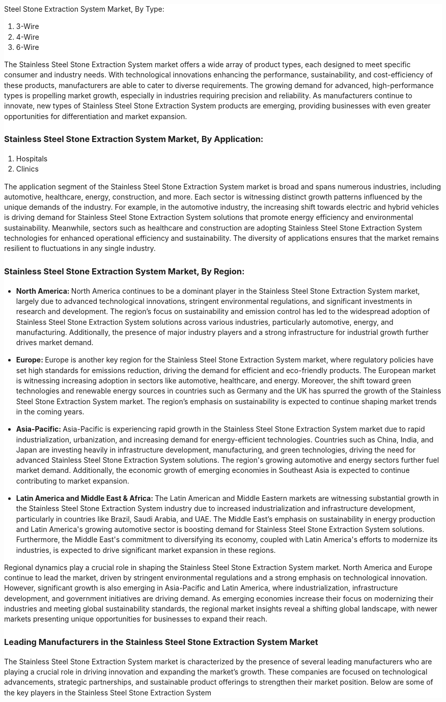Steel Stone Extraction System Market, By Type:<br /></strong></h3><ol><li>3-Wire<li> 4-Wire<li> 6-Wire</li></ol><p>The Stainless Steel Stone Extraction System market offers a wide array of product types, each designed to meet specific consumer and industry needs. With technological innovations enhancing the performance, sustainability, and cost-efficiency of these products, manufacturers are able to cater to diverse requirements. The growing demand for advanced, high-performance types is propelling market growth, especially in industries requiring precision and reliability. As manufacturers continue to innovate, new types of Stainless Steel Stone Extraction System products are emerging, providing businesses with even greater opportunities for differentiation and market expansion.</p><h3>Stainless Steel Stone Extraction System Market,&nbsp;By Application:</h3><ol><li>Hospitals<li> Clinics</li></ol><p>The application segment of the Stainless Steel Stone Extraction System market is broad and spans numerous industries, including automotive, healthcare, energy, construction, and more. Each sector is witnessing distinct growth patterns influenced by the unique demands of the industry. For example, in the automotive industry, the increasing shift towards electric and hybrid vehicles is driving demand for Stainless Steel Stone Extraction System solutions that promote energy efficiency and environmental sustainability. Meanwhile, sectors such as healthcare and construction are adopting Stainless Steel Stone Extraction System technologies for enhanced operational efficiency and sustainability. The diversity of applications ensures that the market remains resilient to fluctuations in any single industry.</p><h3>Stainless Steel Stone Extraction System Market, By Region:</h3><ul><li><p><strong>North America:&nbsp;</strong>North America continues to be a dominant player in the Stainless Steel Stone Extraction System market, largely due to advanced technological innovations, stringent environmental regulations, and significant investments in research and development. The region&rsquo;s focus on sustainability and emission control has led to the widespread adoption of Stainless Steel Stone Extraction System solutions across various industries, particularly automotive, energy, and manufacturing. Additionally, the presence of major industry players and a strong infrastructure for industrial growth further drives market demand.</p></li><li><p><strong><strong>Europe:&nbsp;</strong></strong>Europe is another key region for the Stainless Steel Stone Extraction System market, where regulatory policies have set high standards for emissions reduction, driving the demand for efficient and eco-friendly products. The European market is witnessing increasing adoption in sectors like automotive, healthcare, and energy. Moreover, the shift toward green technologies and renewable energy sources in countries such as Germany and the UK has spurred the growth of the Stainless Steel Stone Extraction System market. The region&rsquo;s emphasis on sustainability is expected to continue shaping market trends in the coming years.</p></li><li><p><strong><strong>Asia-Pacific:&nbsp;</strong></strong>Asia-Pacific is experiencing rapid growth in the Stainless Steel Stone Extraction System market due to rapid industrialization, urbanization, and increasing demand for energy-efficient technologies. Countries such as China, India, and Japan are investing heavily in infrastructure development, manufacturing, and green technologies, driving the need for advanced Stainless Steel Stone Extraction System solutions. The region's growing automotive and energy sectors further fuel market demand. Additionally, the economic growth of emerging economies in Southeast Asia is expected to continue contributing to market expansion.</p></li><li><p><strong><strong>Latin America and Middle East &amp; Africa:&nbsp;</strong></strong>The Latin American and Middle Eastern markets are witnessing substantial growth in the Stainless Steel Stone Extraction System industry due to increased industrialization and infrastructure development, particularly in countries like Brazil, Saudi Arabia, and UAE. The Middle East&rsquo;s emphasis on sustainability in energy production and Latin America's growing automotive sector is boosting demand for Stainless Steel Stone Extraction System solutions. Furthermore, the Middle East's commitment to diversifying its economy, coupled with Latin America's efforts to modernize its industries, is expected to drive significant market expansion in these regions.</p></li></ul><p>Regional dynamics play a crucial role in shaping the Stainless Steel Stone Extraction System market. North America and Europe continue to lead the market, driven by stringent environmental regulations and a strong emphasis on technological innovation. However, significant growth is also emerging in Asia-Pacific and Latin America, where industrialization, infrastructure development, and government initiatives are driving demand. As emerging economies increase their focus on modernizing their industries and meeting global sustainability standards, the regional market insights reveal a shifting global landscape, with newer markets presenting unique opportunities for businesses to expand their reach.</p><h3><strong>Leading Manufacturers in the Stainless Steel Stone Extraction System Market</strong></h3><p>The Stainless Steel Stone Extraction System market is characterized by the presence of several leading manufacturers who are playing a crucial role in driving innovation and expanding the market&rsquo;s growth. These companies are focused on technological advancements, strategic partnerships, and sustainable product offerings to strengthen their market position. Below are some of the key players in the Stainless Steel Stone Extraction System